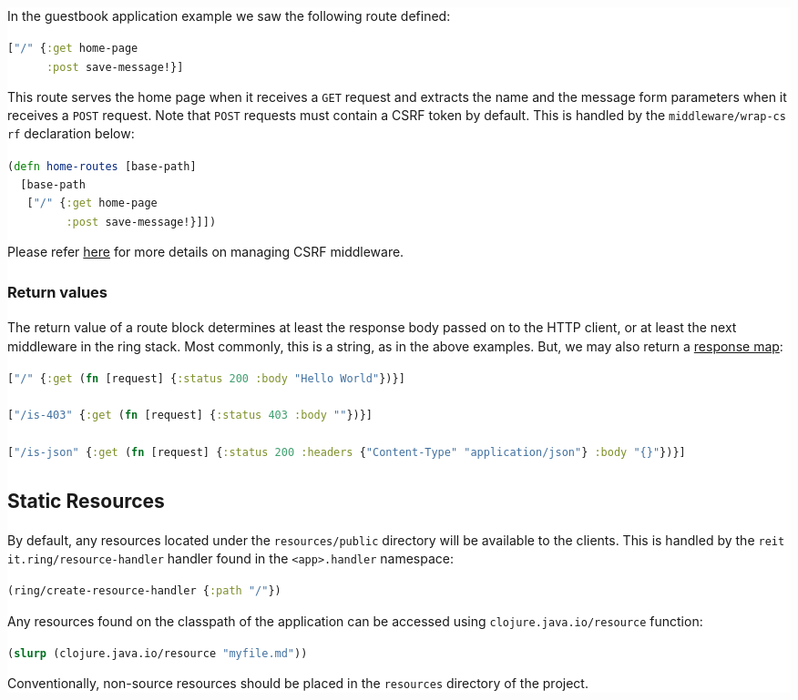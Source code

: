 In the guestbook application example we saw the following route defined:

```clojure
["/" {:get home-page
      :post save-message!}]
```

This route serves the home page when it receives a `GET` request and extracts the name and the message form parameters when it receives a `POST` request.
Note that `POST` requests must contain a CSRF token by default. This is handled by the `middleware/wrap-csrf` declaration below:

```clojure
(defn home-routes [base-path]
  [base-path
   ["/" {:get home-page
         :post save-message!}]])
```

Please refer [here](/docs/security.html#cross_site_request_forgery_protection) for more details on managing CSRF middleware.

### Return values

The return value of a route block determines at least the response body
passed on to the HTTP client, or at least the next middleware in the
ring stack. Most commonly, this is a string, as in the above examples.
But, we may also return a [response map](https://github.com/ring-clojure/ring/blob/master/SPEC):

```clojure
["/" {:get (fn [request] {:status 200 :body "Hello World"})}]

["/is-403" {:get (fn [request] {:status 403 :body ""})}]

["/is-json" {:get (fn [request] {:status 200 :headers {"Content-Type" "application/json"} :body "{}"})}]
```

## Static Resources

By default, any resources located under the `resources/public` directory will be available to the clients.
This is handled by the `reitit.ring/resource-handler` handler found in the `<app>.handler` namespace:

```clojure
(ring/create-resource-handler {:path "/"})
```

Any resources found on the classpath of the application can be accessed using `clojure.java.io/resource` function:

```clojure
(slurp (clojure.java.io/resource "myfile.md"))
```

Conventionally, non-source resources should be placed in the `resources` directory of the project.
